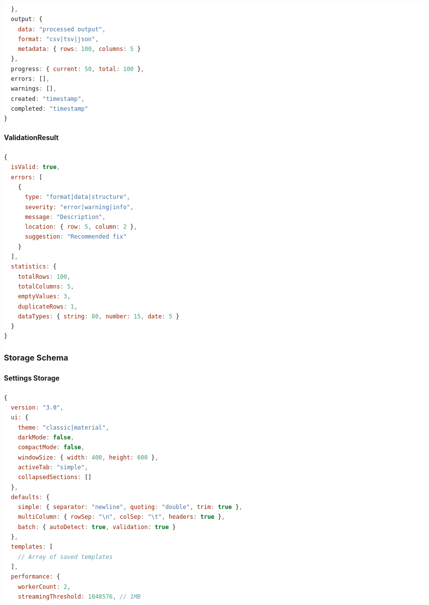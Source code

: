 ```javascript
  },
  output: {
    data: "processed output",
    format: "csv|tsv|json",
    metadata: { rows: 100, columns: 5 }
  },
  progress: { current: 50, total: 100 },
  errors: [],
  warnings: [],
  created: "timestamp",
  completed: "timestamp"
}
```

#### ValidationResult

```javascript
{
  isValid: true,
  errors: [
    {
      type: "format|data|structure",
      severity: "error|warning|info",
      message: "Description",
      location: { row: 5, column: 2 },
      suggestion: "Recommended fix"
    }
  ],
  statistics: {
    totalRows: 100,
    totalColumns: 5,
    emptyValues: 3,
    duplicateRows: 1,
    dataTypes: { string: 80, number: 15, date: 5 }
  }
}
```

### Storage Schema

#### Settings Storage

```javascript
{
  version: "3.0",
  ui: {
    theme: "classic|material",
    darkMode: false,
    compactMode: false,
    windowSize: { width: 400, height: 600 },
    activeTab: "simple",
    collapsedSections: []
  },
  defaults: {
    simple: { separator: "newline", quoting: "double", trim: true },
    multiColumn: { rowSep: "\n", colSep: "\t", headers: true },
    batch: { autoDetect: true, validation: true }
  },
  templates: [
    // Array of saved templates
  ],
  performance: {
    workerCount: 2,
    streamingThreshold: 1048576, // 1MB
```